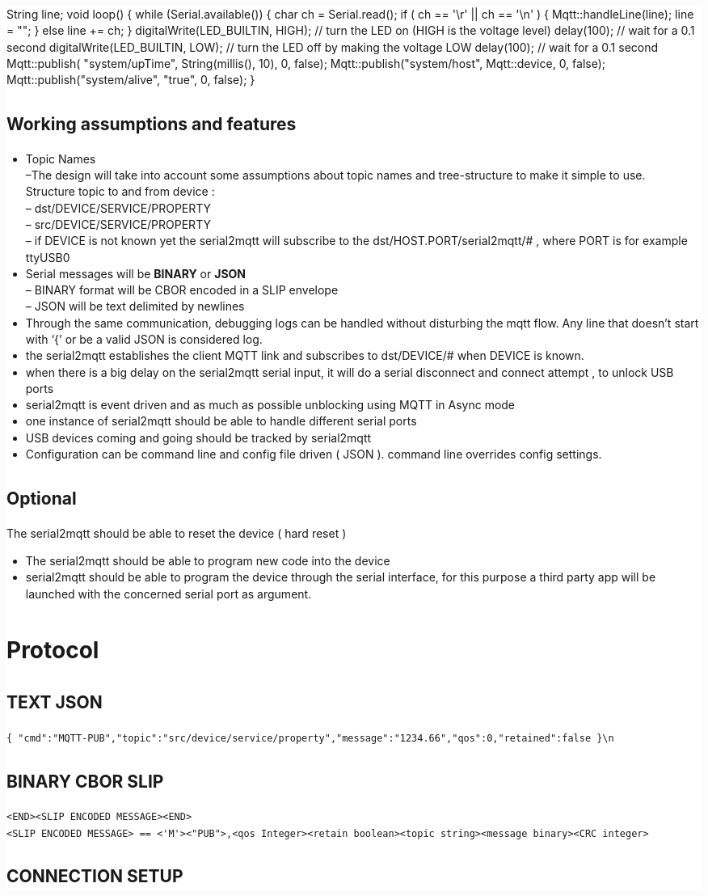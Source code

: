 String line;
void loop() {
  while (Serial.available()) {
    char ch = Serial.read();
    if ( ch == '\r' || ch == '\n' ) {
      Mqtt::handleLine(line);
      line = "";
    } else
      line += ch;
  }
  digitalWrite(LED_BUILTIN, HIGH);   // turn the LED on (HIGH is the voltage level)
  delay(100);                       // wait for a 0.1 second
  digitalWrite(LED_BUILTIN, LOW);    // turn the LED off by making the voltage LOW
  delay(100);                       // wait for a 0.1 second
  Mqtt::publish( "system/upTime", String(millis(), 10), 0, false);
  Mqtt::publish("system/host", Mqtt::device, 0, false);
  Mqtt::publish("system/alive", "true", 0, false);
  }
</code></pre>
<h2 id="working-assumptions-and-features">Working assumptions and features</h2>
<ul>
<li>Topic Names<br>
–The design will take into account some assumptions about topic names and tree-structure to make it simple to use.<br>
Structure topic to and from  device :<br>
– dst/DEVICE/SERVICE/PROPERTY<br>
– src/DEVICE/SERVICE/PROPERTY<br>
– if DEVICE is not known yet the serial2mqtt will subscribe to the dst/HOST.PORT/serial2mqtt/# , where PORT is for example ttyUSB0</li>
<li>Serial messages will be <strong>BINARY</strong> or <strong>JSON</strong><br>
– BINARY format will be CBOR encoded in a SLIP envelope<br>
– JSON will be text delimited by newlines</li>
<li>Through the same communication, debugging logs can be handled without disturbing the mqtt flow. Any line that doesn’t start with ‘{’ or be a valid JSON is considered log.</li>
<li>the serial2mqtt establishes the client MQTT link and subscribes to dst/DEVICE/# when DEVICE is known.</li>
<li>when there is a big delay on the serial2mqtt serial input, it will do a serial disconnect and connect attempt , to unlock USB ports</li>
<li>serial2mqtt is event driven and as much as possible unblocking using MQTT in Async mode</li>
<li>one instance of serial2mqtt should be able to handle different serial ports</li>
<li>USB devices coming and going should be tracked by serial2mqtt</li>
<li>Configuration can be command line and config file driven ( JSON ). command line overrides config settings.</li>
</ul>
<h2 id="optional">Optional</h2>
<p>The serial2mqtt should be able to reset the device ( hard reset )</p>
<ul>
<li>The serial2mqtt should be able to program new code into the device</li>
<li>serial2mqtt should be able to program the device through the serial interface, for this purpose a third party app will be launched with the concerned serial port as argument.</li>
</ul>
<h1 id="protocol">Protocol</h1>
<h2 id="text-json">TEXT JSON</h2>
<pre><code>{ "cmd":"MQTT-PUB","topic":"src/device/service/property","message":"1234.66","qos":0,"retained":false }\n
</code></pre>
<h2 id="binary-cbor-slip">BINARY CBOR SLIP</h2>
<pre><code>&lt;END&gt;&lt;SLIP ENCODED MESSAGE&gt;&lt;END&gt;
&lt;SLIP ENCODED MESSAGE&gt; == &lt;'M'&gt;&lt;"PUB"&gt;,&lt;qos Integer&gt;&lt;retain boolean&gt;&lt;topic string&gt;&lt;message binary&gt;&lt;CRC integer&gt;
</code></pre>
<h2 id="connection-setup">CONNECTION SETUP</h2>